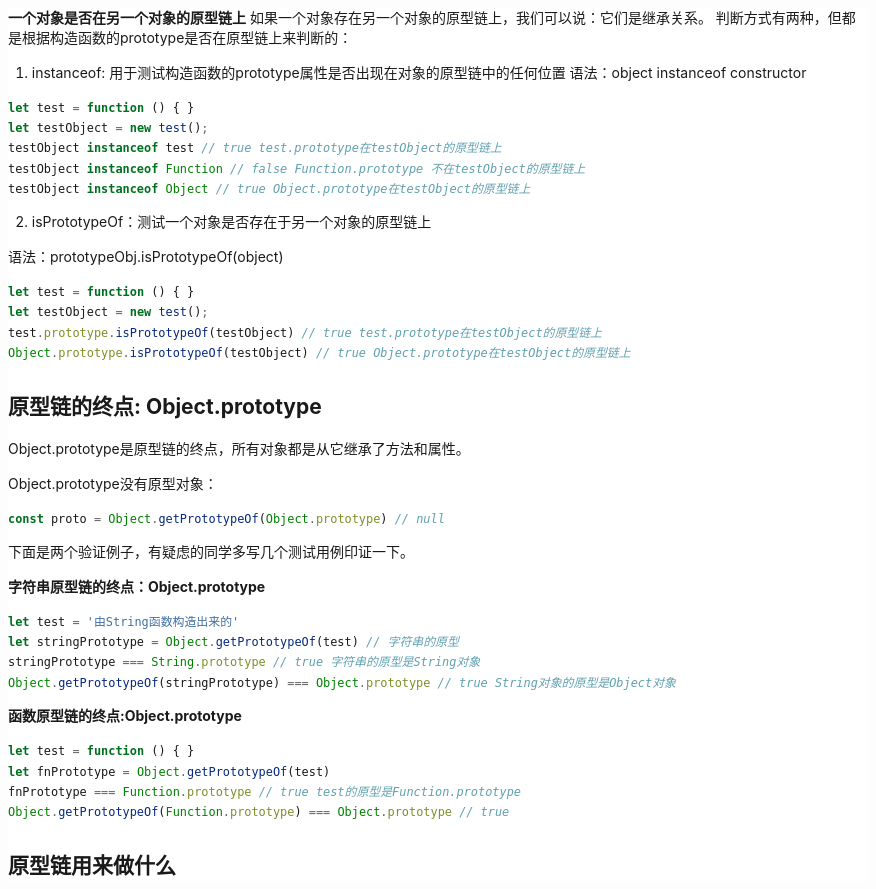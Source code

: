 <b>一个对象是否在另一个对象的原型链上</b>
如果一个对象存在另一个对象的原型链上，我们可以说：它们是继承关系。
判断方式有两种，但都是根据构造函数的prototype是否在原型链上来判断的：

1. instanceof: 用于测试构造函数的prototype属性是否出现在对象的原型链中的任何位置
语法：object instanceof constructor

``` js
let test = function () { }
let testObject = new test();
testObject instanceof test // true test.prototype在testObject的原型链上
testObject instanceof Function // false Function.prototype 不在testObject的原型链上
testObject instanceof Object // true Object.prototype在testObject的原型链上

```

2. isPrototypeOf：测试一个对象是否存在于另一个对象的原型链上

语法：prototypeObj.isPrototypeOf(object)

``` js
let test = function () { }
let testObject = new test();
test.prototype.isPrototypeOf(testObject) // true test.prototype在testObject的原型链上
Object.prototype.isPrototypeOf(testObject) // true Object.prototype在testObject的原型链上

```

## 原型链的终点: Object.prototype

Object.prototype是原型链的终点，所有对象都是从它继承了方法和属性。

Object.prototype没有原型对象：

``` js
const proto = Object.getPrototypeOf(Object.prototype) // null
```

下面是两个验证例子，有疑虑的同学多写几个测试用例印证一下。

<b>字符串原型链的终点：Object.prototype</b>

``` js
let test = '由String函数构造出来的'
let stringPrototype = Object.getPrototypeOf(test) // 字符串的原型
stringPrototype === String.prototype // true 字符串的原型是String对象
Object.getPrototypeOf(stringPrototype) === Object.prototype // true String对象的原型是Object对象
```

<b>函数原型链的终点:Object.prototype</b>

``` js
let test = function () { }
let fnPrototype = Object.getPrototypeOf(test)
fnPrototype === Function.prototype // true test的原型是Function.prototype
Object.getPrototypeOf(Function.prototype) === Object.prototype // true
```

## 原型链用来做什么
